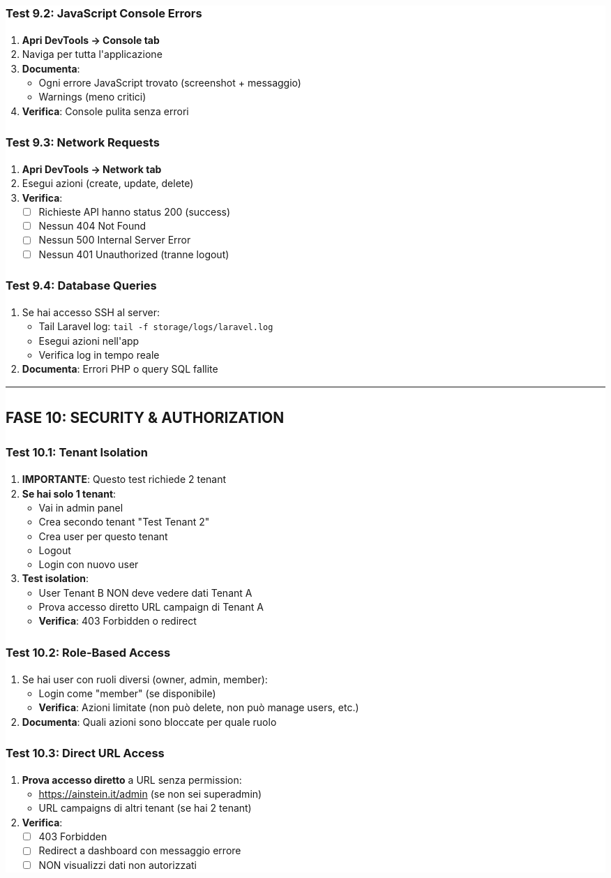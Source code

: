 ### Test 9.2: JavaScript Console Errors
1. **Apri DevTools → Console tab**
2. Naviga per tutta l'applicazione
3. **Documenta**:
   - Ogni errore JavaScript trovato (screenshot + messaggio)
   - Warnings (meno critici)
4. **Verifica**: Console pulita senza errori

### Test 9.3: Network Requests
1. **Apri DevTools → Network tab**
2. Esegui azioni (create, update, delete)
3. **Verifica**:
   - [ ] Richieste API hanno status 200 (success)
   - [ ] Nessun 404 Not Found
   - [ ] Nessun 500 Internal Server Error
   - [ ] Nessun 401 Unauthorized (tranne logout)

### Test 9.4: Database Queries
1. Se hai accesso SSH al server:
   - Tail Laravel log: `tail -f storage/logs/laravel.log`
   - Esegui azioni nell'app
   - Verifica log in tempo reale
2. **Documenta**: Errori PHP o query SQL fallite

---

## FASE 10: SECURITY & AUTHORIZATION

### Test 10.1: Tenant Isolation
1. **IMPORTANTE**: Questo test richiede 2 tenant
2. **Se hai solo 1 tenant**:
   - Vai in admin panel
   - Crea secondo tenant "Test Tenant 2"
   - Crea user per questo tenant
   - Logout
   - Login con nuovo user
3. **Test isolation**:
   - User Tenant B NON deve vedere dati Tenant A
   - Prova accesso diretto URL campaign di Tenant A
   - **Verifica**: 403 Forbidden o redirect

### Test 10.2: Role-Based Access
1. Se hai user con ruoli diversi (owner, admin, member):
   - Login come "member" (se disponibile)
   - **Verifica**: Azioni limitate (non può delete, non può manage users, etc.)
2. **Documenta**: Quali azioni sono bloccate per quale ruolo

### Test 10.3: Direct URL Access
1. **Prova accesso diretto** a URL senza permission:
   - https://ainstein.it/admin (se non sei superadmin)
   - URL campaigns di altri tenant (se hai 2 tenant)
2. **Verifica**:
   - [ ] 403 Forbidden
   - [ ] Redirect a dashboard con messaggio errore
   - [ ] NON visualizzi dati non autorizzati
